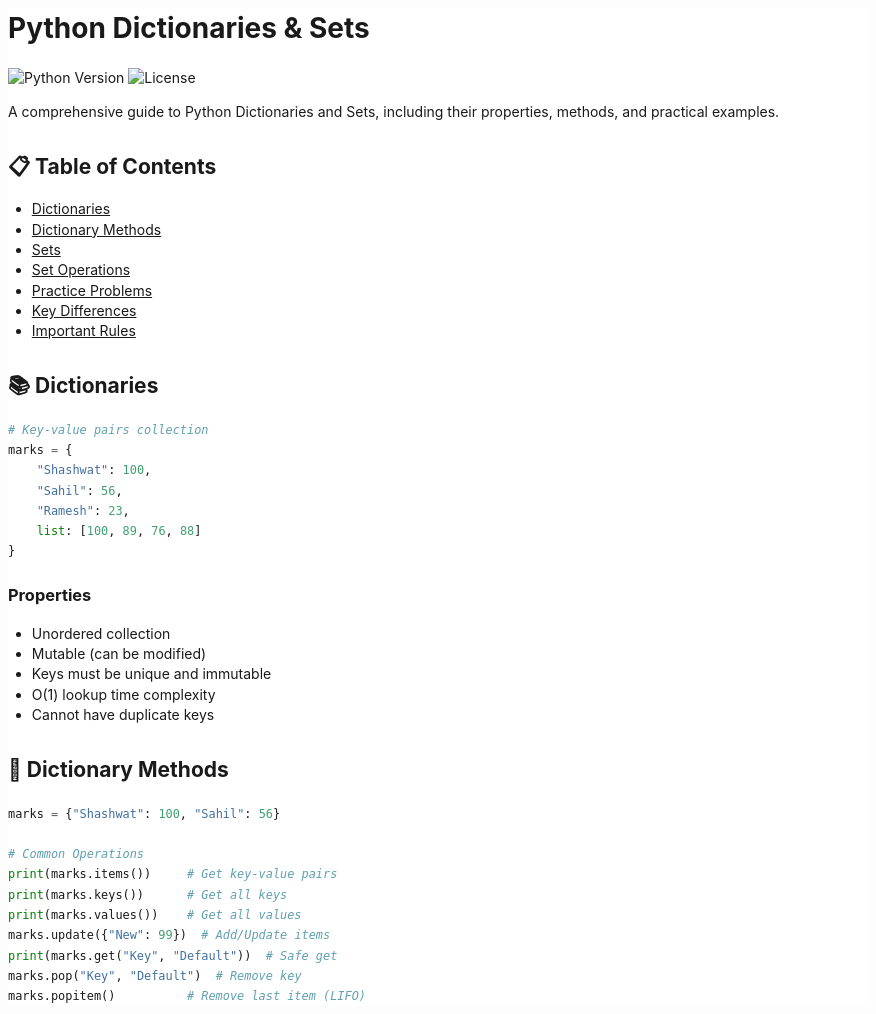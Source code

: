 # Python Dictionaries & Sets

![Python Version](https://img.shields.io/badge/python-3.x-blue.svg)
![License](https://img.shields.io/badge/license-MIT-green.svg)

A comprehensive guide to Python Dictionaries and Sets, including their properties, methods, and practical examples.

## 📋 Table of Contents

- [Dictionaries](#dictionaries)
- [Dictionary Methods](#dictionary-methods)
- [Sets](#sets)
- [Set Operations](#set-operations)
- [Practice Problems](#practice-problems)
- [Key Differences](#key-differences)
- [Important Rules](#important-rules)

## 📚 Dictionaries

```python
# Key-value pairs collection
marks = {
    "Shashwat": 100,
    "Sahil": 56,
    "Ramesh": 23,
    list: [100, 89, 76, 88]
}
```

### Properties

- Unordered collection
- Mutable (can be modified)
- Keys must be unique and immutable
- O(1) lookup time complexity
- Cannot have duplicate keys

## 🔧 Dictionary Methods

```python
marks = {"Shashwat": 100, "Sahil": 56}

# Common Operations
print(marks.items())     # Get key-value pairs
print(marks.keys())      # Get all keys
print(marks.values())    # Get all values
marks.update({"New": 99})  # Add/Update items
print(marks.get("Key", "Default"))  # Safe get
marks.pop("Key", "Default")  # Remove key
marks.popitem()          # Remove last item (LIFO)
```

